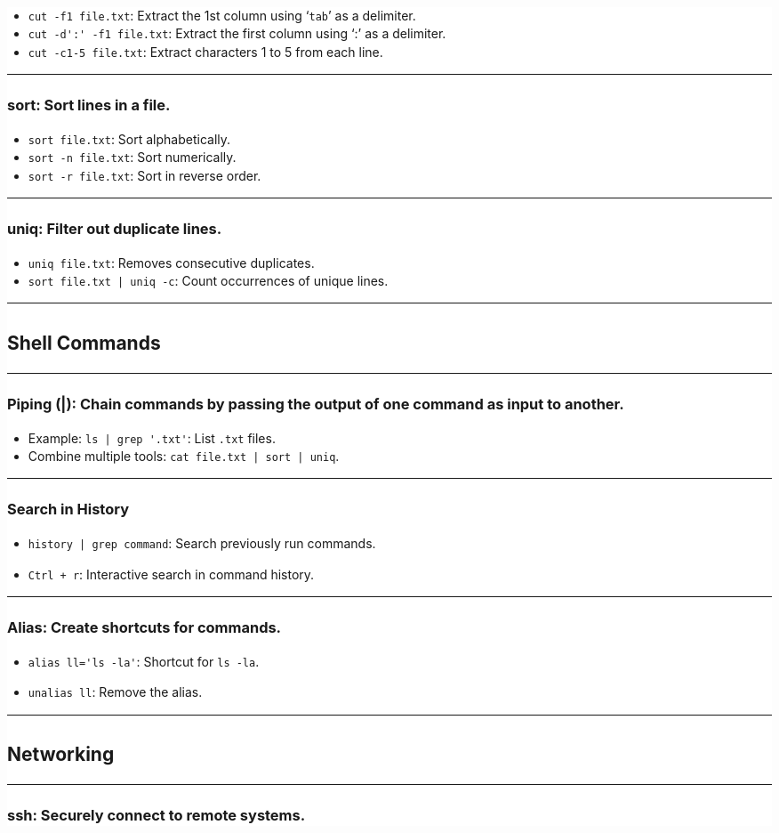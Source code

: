 + `cut -f1 file.txt`: Extract the 1st column using ‘`tab`’ as a delimiter.
+ `cut -d':' -f1 file.txt`: Extract the first column using ‘:’ as a delimiter.
+ `cut -c1-5 file.txt`: Extract characters 1 to 5 from each line.

---

### sort: Sort lines in a file.

+ `sort file.txt`: Sort alphabetically.
+ `sort -n file.txt`: Sort numerically.
+ `sort -r file.txt`: Sort in reverse order.

---

### uniq: Filter out duplicate lines.

+ `uniq file.txt`: Removes consecutive duplicates.
+ `sort file.txt | uniq -c`: Count occurrences of unique lines.

---

## Shell Commands

---

### Piping (|): Chain commands by passing the output of one command as input to another.

- Example: `ls | grep '.txt'`: List `.txt` files.
- Combine multiple tools: `cat file.txt | sort | uniq`.

---

### Search in History

- `history | grep command`: Search previously run commands.
+ `Ctrl + r`: Interactive search in command history.

---

### Alias: Create shortcuts for commands.

- `alias ll='ls -la'`: Shortcut for `ls -la`.
+ `unalias ll`: Remove the alias.

---

## Networking

---

### ssh: Securely connect to remote systems.
